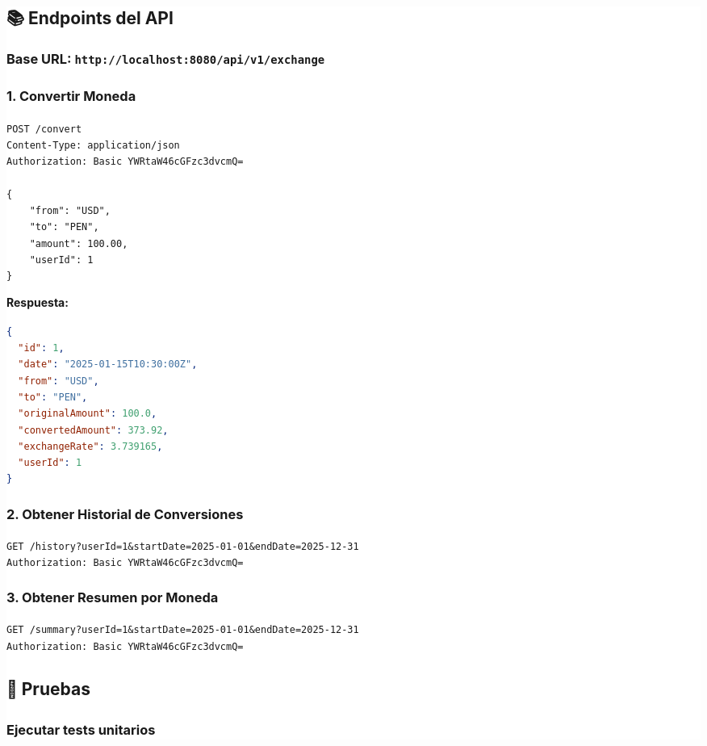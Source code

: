 ## 📚 Endpoints del API

### Base URL: `http://localhost:8080/api/v1/exchange`

### 1. Convertir Moneda

```http
POST /convert
Content-Type: application/json
Authorization: Basic YWRtaW46cGFzc3dvcmQ=

{
    "from": "USD",
    "to": "PEN",
    "amount": 100.00,
    "userId": 1
}
```

**Respuesta:**

```json
{
  "id": 1,
  "date": "2025-01-15T10:30:00Z",
  "from": "USD",
  "to": "PEN",
  "originalAmount": 100.0,
  "convertedAmount": 373.92,
  "exchangeRate": 3.739165,
  "userId": 1
}
```

### 2. Obtener Historial de Conversiones

```http
GET /history?userId=1&startDate=2025-01-01&endDate=2025-12-31
Authorization: Basic YWRtaW46cGFzc3dvcmQ=
```

### 3. Obtener Resumen por Moneda

```http
GET /summary?userId=1&startDate=2025-01-01&endDate=2025-12-31
Authorization: Basic YWRtaW46cGFzc3dvcmQ=
```

## 🧪 Pruebas

### Ejecutar tests unitarios
